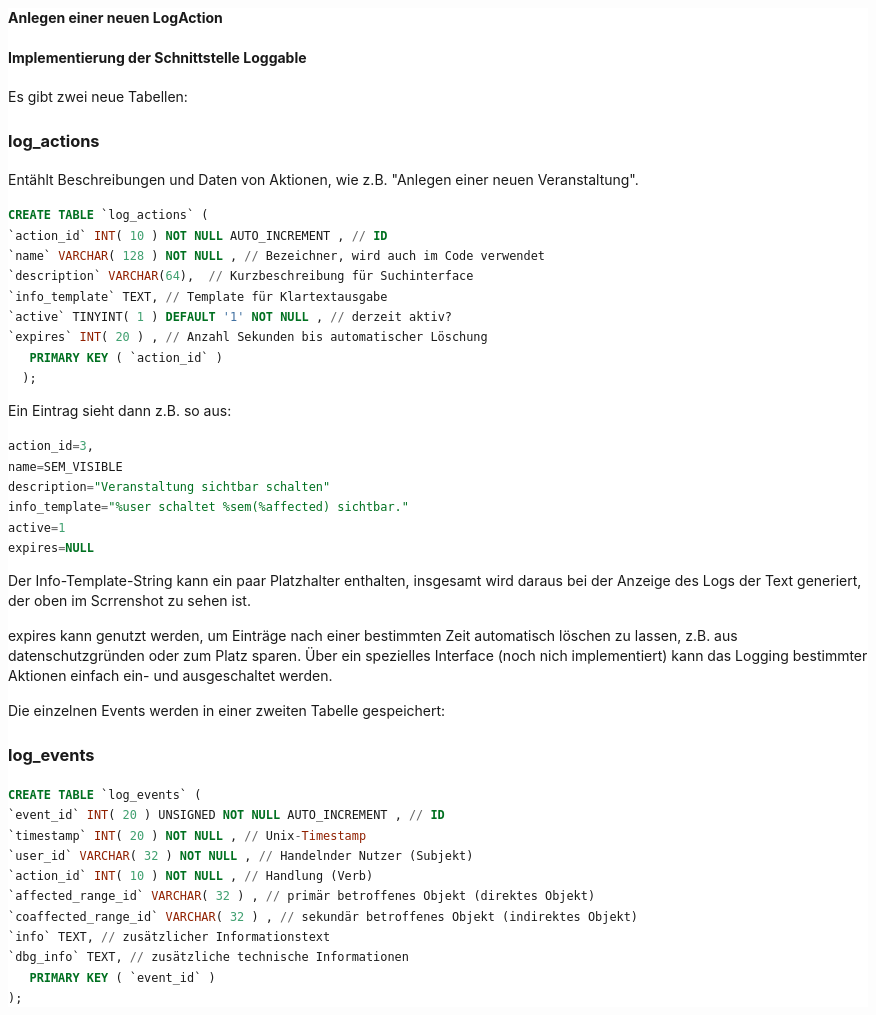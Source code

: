 #### Anlegen einer neuen LogAction

#### Implementierung der Schnittstelle Loggable

Es gibt zwei neue Tabellen:

### log_actions

Entählt Beschreibungen und Daten von Aktionen, wie z.B. "Anlegen einer neuen Veranstaltung".

```sql
CREATE TABLE `log_actions` (
`action_id` INT( 10 ) NOT NULL AUTO_INCREMENT , // ID
`name` VARCHAR( 128 ) NOT NULL , // Bezeichner, wird auch im Code verwendet
`description` VARCHAR(64),  // Kurzbeschreibung für Suchinterface
`info_template` TEXT, // Template für Klartextausgabe
`active` TINYINT( 1 ) DEFAULT '1' NOT NULL , // derzeit aktiv?
`expires` INT( 20 ) , // Anzahl Sekunden bis automatischer Löschung
   PRIMARY KEY ( `action_id` )
  );
```

Ein Eintrag sieht dann z.B. so aus:

```sql
action_id=3,
name=SEM_VISIBLE
description="Veranstaltung sichtbar schalten"
info_template="%user schaltet %sem(%affected) sichtbar."
active=1
expires=NULL
```

Der Info-Template-String kann ein paar Platzhalter enthalten, insgesamt wird daraus bei der Anzeige des Logs der Text generiert, der oben im Scrrenshot zu sehen ist.

expires kann genutzt werden, um Einträge nach einer bestimmten Zeit automatisch löschen zu lassen, z.B. aus datenschutzgründen oder zum Platz sparen. Über ein spezielles Interface (noch nich implementiert) kann das Logging bestimmter Aktionen einfach ein- und ausgeschaltet werden.

Die einzelnen Events werden in einer zweiten Tabelle gespeichert:

### log_events

```sql
CREATE TABLE `log_events` (
`event_id` INT( 20 ) UNSIGNED NOT NULL AUTO_INCREMENT , // ID
`timestamp` INT( 20 ) NOT NULL , // Unix-Timestamp
`user_id` VARCHAR( 32 ) NOT NULL , // Handelnder Nutzer (Subjekt)
`action_id` INT( 10 ) NOT NULL , // Handlung (Verb)
`affected_range_id` VARCHAR( 32 ) , // primär betroffenes Objekt (direktes Objekt)
`coaffected_range_id` VARCHAR( 32 ) , // sekundär betroffenes Objekt (indirektes Objekt)
`info` TEXT, // zusätzlicher Informationstext
`dbg_info` TEXT, // zusätzliche technische Informationen
   PRIMARY KEY ( `event_id` )
);
```

